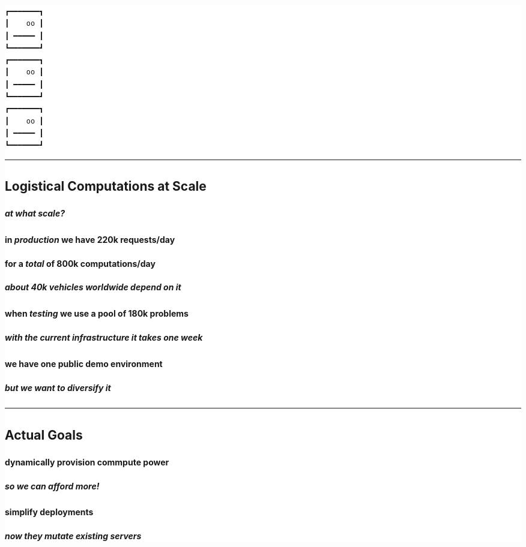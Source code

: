 

```
┏━━━━━━━┓
┃    oo ┃
┃ ━━━━━ ┃
┗━━━━━━━┛
┏━━━━━━━┓
┃    oo ┃
┃ ━━━━━ ┃
┗━━━━━━━┛
┏━━━━━━━┓
┃    oo ┃
┃ ━━━━━ ┃
┗━━━━━━━┛
```

-------

Logistical Computations at Scale
---


##### *at what scale?*


#### in *production* we have **220k requests/day**

#### for a *total* of **800k computations/day**

##### about **40k** vehicles *worldwide* depend on it


#### when *testing* we use a pool of **180k problems**

##### with the *current infrastructure* it takes **one week**


#### we have **one** public **demo** environment

##### but we *want* to **diversify** it

-------

Actual Goals
---


#### **dynamically provision commpute power**
##### _so we can afford more!_


#### **simplify deployments**
##### _now they mutate existing servers_

